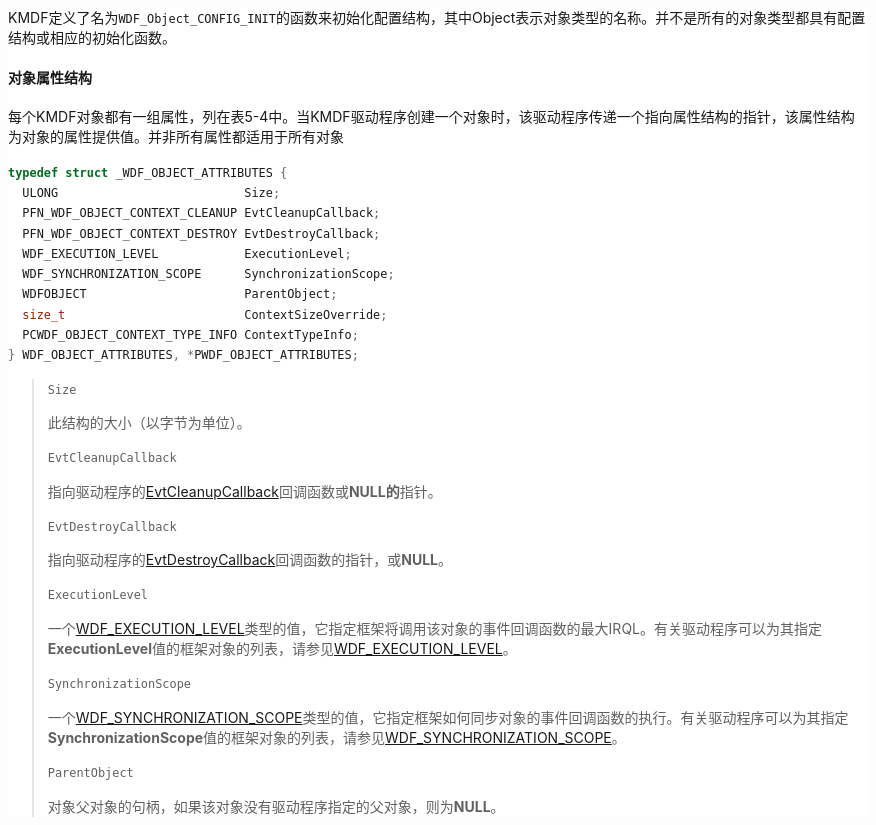 KMDF定义了名为`WDF_Object_CONFIG_INIT`的函数来初始化配置结构，其中Object表示对象类型的名称。并不是所有的对象类型都具有配置结构或相应的初始化函数。



#### 对象属性结构

每个KMDF对象都有一组属性，列在表5-4中。当KMDF驱动程序创建一个对象时，该驱动程序传递一个指向属性结构的指针，该属性结构为对象的属性提供值。并非所有属性都适用于所有对象

```c++
typedef struct _WDF_OBJECT_ATTRIBUTES {
  ULONG                          Size;
  PFN_WDF_OBJECT_CONTEXT_CLEANUP EvtCleanupCallback;
  PFN_WDF_OBJECT_CONTEXT_DESTROY EvtDestroyCallback;
  WDF_EXECUTION_LEVEL            ExecutionLevel;
  WDF_SYNCHRONIZATION_SCOPE      SynchronizationScope;
  WDFOBJECT                      ParentObject;
  size_t                         ContextSizeOverride;
  PCWDF_OBJECT_CONTEXT_TYPE_INFO ContextTypeInfo;
} WDF_OBJECT_ATTRIBUTES, *PWDF_OBJECT_ATTRIBUTES;
```

> ```
> Size
> ```
>
> 此结构的大小（以字节为单位）。
>
> ```
> EvtCleanupCallback
> ```
>
> 指向驱动程序的[EvtCleanupCallback](https://docs.microsoft.com/en-us/windows-hardware/drivers/ddi/wdfobject/nc-wdfobject-evt_wdf_object_context_cleanup)回调函数或**NULL的**指针。
>
> ```
> EvtDestroyCallback
> ```
>
> 指向驱动程序的[EvtDestroyCallback](https://docs.microsoft.com/en-us/windows-hardware/drivers/ddi/wdfobject/nc-wdfobject-evt_wdf_object_context_destroy)回调函数的指针，或**NULL**。
>
> ```
> ExecutionLevel
> ```
>
> 一个[WDF_EXECUTION_LEVEL](https://docs.microsoft.com/en-us/windows-hardware/drivers/ddi/wdfobject/ne-wdfobject-_wdf_execution_level)类型的值，它指定框架将调用该对象的事件回调函数的最大IRQL。有关驱动程序可以为其指定**ExecutionLevel**值的框架对象的列表，请参见[WDF_EXECUTION_LEVEL](https://docs.microsoft.com/en-us/windows-hardware/drivers/ddi/wdfobject/ne-wdfobject-_wdf_execution_level)。
>
> ```
> SynchronizationScope
> ```
>
> 一个[WDF_SYNCHRONIZATION_SCOPE](https://docs.microsoft.com/en-us/windows-hardware/drivers/ddi/wdfobject/ne-wdfobject-_wdf_synchronization_scope)类型的值，它指定框架如何同步对象的事件回调函数的执行。有关驱动程序可以为其指定**SynchronizationScope**值的框架对象的列表，请参见[WDF_SYNCHRONIZATION_SCOPE](https://docs.microsoft.com/en-us/windows-hardware/drivers/ddi/wdfobject/ne-wdfobject-_wdf_synchronization_scope)。
>
> ```
> ParentObject
> ```
>
> 对象父对象的句柄，如果该对象没有驱动程序指定的父对象，则为**NULL**。
>